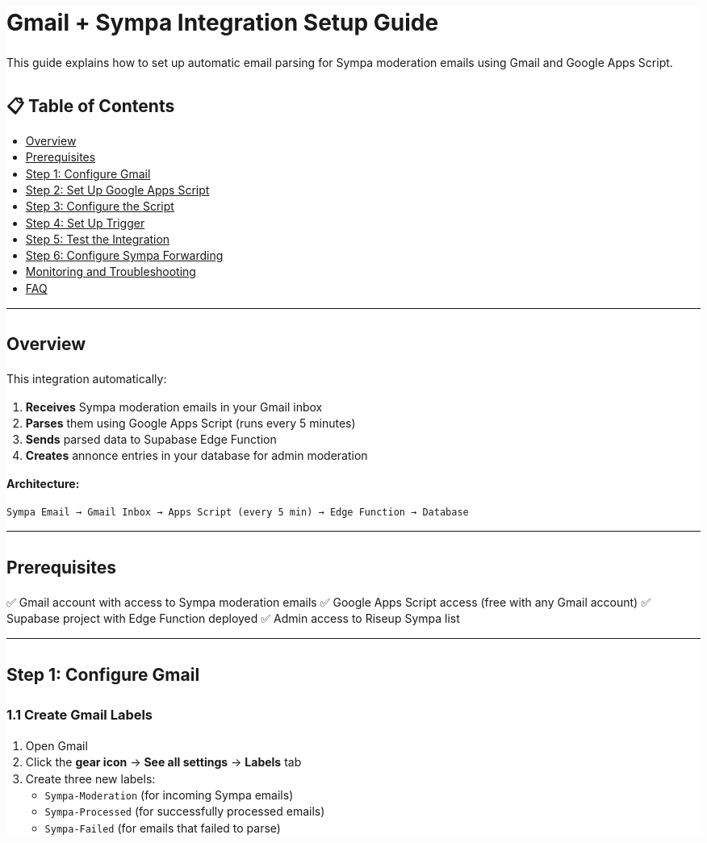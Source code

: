 # Gmail + Sympa Integration Setup Guide

This guide explains how to set up automatic email parsing for Sympa moderation emails using Gmail and Google Apps Script.

## 📋 Table of Contents

- [Overview](#overview)
- [Prerequisites](#prerequisites)
- [Step 1: Configure Gmail](#step-1-configure-gmail)
- [Step 2: Set Up Google Apps Script](#step-2-set-up-google-apps-script)
- [Step 3: Configure the Script](#step-3-configure-the-script)
- [Step 4: Set Up Trigger](#step-4-set-up-trigger)
- [Step 5: Test the Integration](#step-5-test-the-integration)
- [Step 6: Configure Sympa Forwarding](#step-6-configure-sympa-forwarding)
- [Monitoring and Troubleshooting](#monitoring-and-troubleshooting)
- [FAQ](#faq)

---

## Overview

This integration automatically:
1. **Receives** Sympa moderation emails in your Gmail inbox
2. **Parses** them using Google Apps Script (runs every 5 minutes)
3. **Sends** parsed data to Supabase Edge Function
4. **Creates** annonce entries in your database for admin moderation

**Architecture:**
```
Sympa Email → Gmail Inbox → Apps Script (every 5 min) → Edge Function → Database
```

---

## Prerequisites

✅ Gmail account with access to Sympa moderation emails
✅ Google Apps Script access (free with any Gmail account)
✅ Supabase project with Edge Function deployed
✅ Admin access to Riseup Sympa list

---

## Step 1: Configure Gmail

### 1.1 Create Gmail Labels

1. Open Gmail
2. Click the **gear icon** → **See all settings** → **Labels** tab
3. Create three new labels:
   - `Sympa-Moderation` (for incoming Sympa emails)
   - `Sympa-Processed` (for successfully processed emails)
   - `Sympa-Failed` (for emails that failed to parse)
